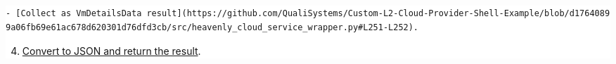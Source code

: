    - [Collect as VmDetailsData result](https://github.com/QualiSystems/Custom-L2-Cloud-Provider-Shell-Example/blob/d17640899a06fb69e61ac678d620301d76dfd3cb/src/heavenly_cloud_service_wrapper.py#L251-L252).
        

4. [Convert to JSON and return the result](https://github.com/QualiSystems/Custom-L2-Cloud-Provider-Shell-Example/blob/ede6f78b4d4a78ae61b628696f6903d684e2224b/src/driver.py#L178-L180).
